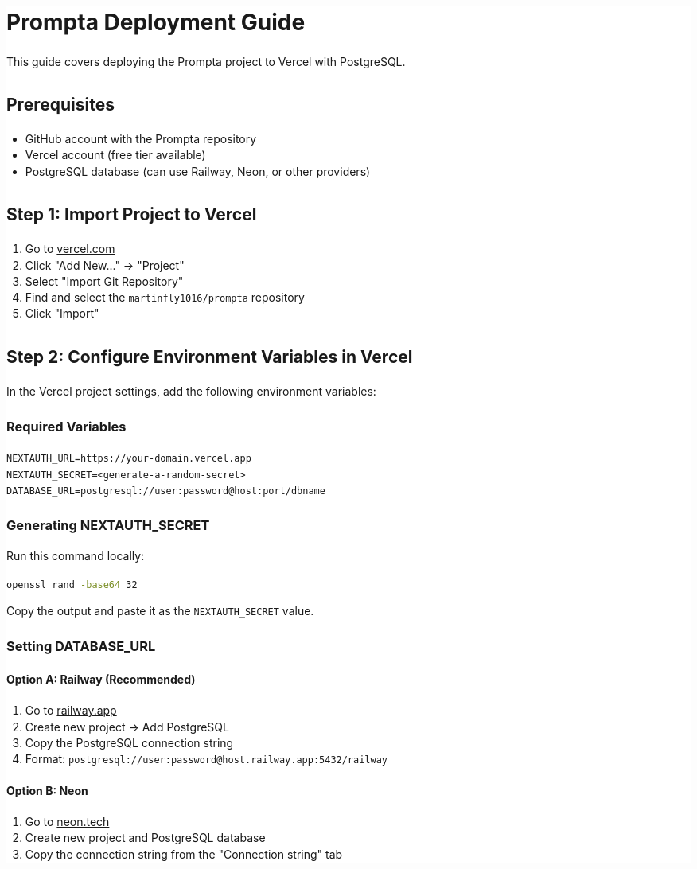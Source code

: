 # Prompta Deployment Guide

This guide covers deploying the Prompta project to Vercel with PostgreSQL.

## Prerequisites

- GitHub account with the Prompta repository
- Vercel account (free tier available)
- PostgreSQL database (can use Railway, Neon, or other providers)

## Step 1: Import Project to Vercel

1. Go to [vercel.com](https://vercel.com)
2. Click "Add New..." → "Project"
3. Select "Import Git Repository"
4. Find and select the `martinfly1016/prompta` repository
5. Click "Import"

## Step 2: Configure Environment Variables in Vercel

In the Vercel project settings, add the following environment variables:

### Required Variables

```
NEXTAUTH_URL=https://your-domain.vercel.app
NEXTAUTH_SECRET=<generate-a-random-secret>
DATABASE_URL=postgresql://user:password@host:port/dbname
```

### Generating NEXTAUTH_SECRET

Run this command locally:
```bash
openssl rand -base64 32
```

Copy the output and paste it as the `NEXTAUTH_SECRET` value.

### Setting DATABASE_URL

#### Option A: Railway (Recommended)
1. Go to [railway.app](https://railway.app)
2. Create new project → Add PostgreSQL
3. Copy the PostgreSQL connection string
4. Format: `postgresql://user:password@host.railway.app:5432/railway`

#### Option B: Neon
1. Go to [neon.tech](https://neon.tech)
2. Create new project and PostgreSQL database
3. Copy the connection string from the "Connection string" tab
